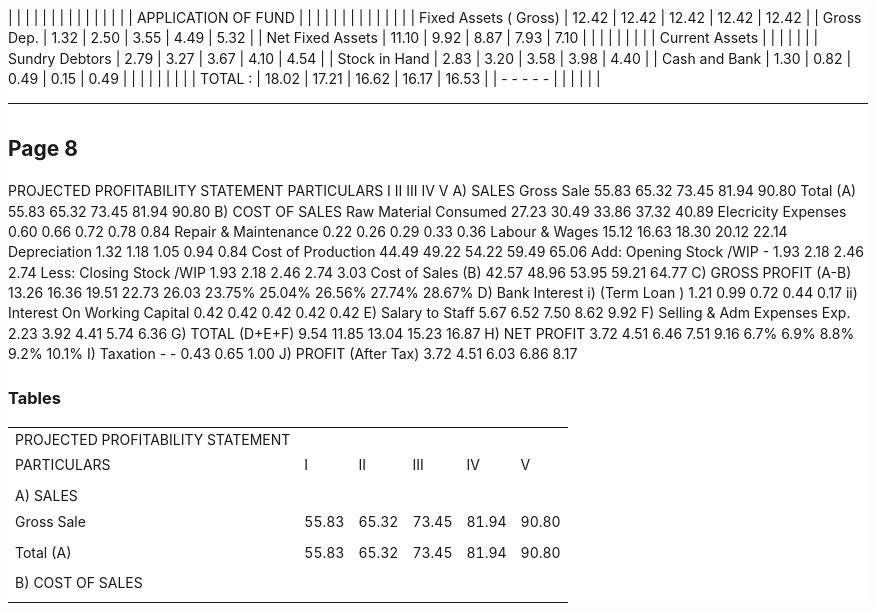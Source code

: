 |  |  |  |  |  |  |
|  |  |  |  |  |  |
| APPLICATION OF FUND |  |  |  |  |  |
|  |  |  |  |  |  |
| Fixed Assets ( Gross) | 12.42 | 12.42 | 12.42 | 12.42 | 12.42 |
| Gross Dep. | 1.32 | 2.50 | 3.55 | 4.49 | 5.32 |
| Net Fixed Assets | 11.10 | 9.92 | 8.87 | 7.93 | 7.10 |
|  |  |  |  |  |  |
| Current Assets |  |  |  |  |  |
| Sundry Debtors | 2.79 | 3.27 | 3.67 | 4.10 | 4.54 |
| Stock in Hand | 2.83 | 3.20 | 3.58 | 3.98 | 4.40 |
| Cash and Bank | 1.30 | 0.82 | 0.49 | 0.15 | 0.49 |
|  |  |  |  |  |  |
| TOTAL : | 18.02 | 17.21 | 16.62 | 16.17 | 16.53 |
| - - - - - |  |  |  |  |  |

---

## Page 8

PROJECTED PROFITABILITY STATEMENT PARTICULARS I II III IV V A) SALES Gross Sale 55.83 65.32 73.45 81.94 90.80 Total (A) 55.83 65.32 73.45 81.94 90.80 B) COST OF SALES Raw Material Consumed 27.23 30.49 33.86 37.32 40.89 Elecricity Expenses 0.60 0.66 0.72 0.78 0.84 Repair & Maintenance 0.22 0.26 0.29 0.33 0.36 Labour & Wages 15.12 16.63 18.30 20.12 22.14 Depreciation 1.32 1.18 1.05 0.94 0.84 Cost of Production 44.49 49.22 54.22 59.49 65.06 Add: Opening Stock /WIP - 1.93 2.18 2.46 2.74 Less: Closing Stock /WIP 1.93 2.18 2.46 2.74 3.03 Cost of Sales (B) 42.57 48.96 53.95 59.21 64.77 C) GROSS PROFIT (A-B) 13.26 16.36 19.51 22.73 26.03 23.75% 25.04% 26.56% 27.74% 28.67% D) Bank Interest i) (Term Loan ) 1.21 0.99 0.72 0.44 0.17 ii) Interest On Working Capital 0.42 0.42 0.42 0.42 0.42 E) Salary to Staff 5.67 6.52 7.50 8.62 9.92 F) Selling & Adm Expenses Exp. 2.23 3.92 4.41 5.74 6.36 G) TOTAL (D+E+F) 9.54 11.85 13.04 15.23 16.87 H) NET PROFIT 3.72 4.51 6.46 7.51 9.16 6.7% 6.9% 8.8% 9.2% 10.1% I) Taxation - - 0.43 0.65 1.00 J) PROFIT (After Tax) 3.72 4.51 6.03 6.86 8.17

### Tables

|  |  |  |  |  |  |
|---|---|---|---|---|---|
| PROJECTED PROFITABILITY STATEMENT |  |  |  |  |  |
| PARTICULARS | I | II | III | IV | V |
|  |  |  |  |  |  |
| A) SALES |  |  |  |  |  |
| Gross Sale | 55.83 | 65.32 | 73.45 | 81.94 | 90.80 |
|  |  |  |  |  |  |
| Total (A) | 55.83 | 65.32 | 73.45 | 81.94 | 90.80 |
|  |  |  |  |  |  |
| B) COST OF SALES |  |  |  |  |  |
|  |  |  |  |  |  |